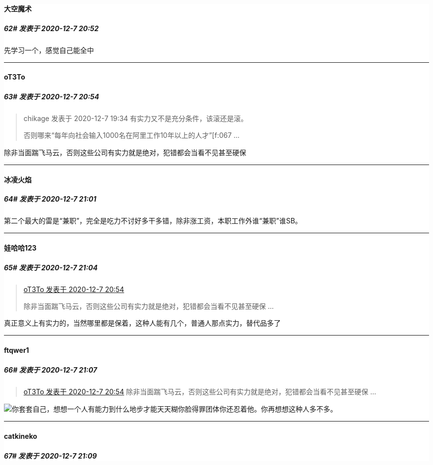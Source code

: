 ####  大空魔术  
##### 62#       发表于 2020-12-7 20:52


先学习一个，感觉自己能全中


-----

####  oT3To  
##### 63#       发表于 2020-12-7 20:54


<blockquote>chikage 发表于 2020-12-7 19:34
有实力又不是充分条件，该滚还是滚。


否则哪来“每年向社会输入1000名在阿里工作10年以上的人才”[f:067 ...</blockquote>
除非当面踹飞马云，否则这些公司有实力就是绝对，犯错都会当看不见甚至硬保


-----

####  冰凌火焰  
##### 64#       发表于 2020-12-7 21:01


第二个最大的雷是“兼职”，完全是吃力不讨好多干多错，除非涨工资，本职工作外谁“兼职”谁SB。


-----

####  娃哈哈123  
##### 65#       发表于 2020-12-7 21:04


<blockquote><a href="httphttps://bbs.saraba1st.com/2b/forum.php?mod=redirect&amp;goto=findpost&amp;pid=49642840&amp;ptid=1976226" target="_blank">oT3To 发表于 2020-12-7 20:54</a>

除非当面踹飞马云，否则这些公司有实力就是绝对，犯错都会当看不见甚至硬保 ...</blockquote>
真正意义上有实力的，当然哪里都是保着，这种人能有几个，普通人那点实力，替代品多了


-----

####  ftqwer1  
##### 66#       发表于 2020-12-7 21:07


<blockquote><a href="httphttps://bbs.saraba1st.com/2b/forum.php?mod=redirect&amp;goto=findpost&amp;pid=49642840&amp;ptid=1976226" target="_blank">oT3To 发表于 2020-12-7 20:54</a>
除非当面踹飞马云，否则这些公司有实力就是绝对，犯错都会当看不见甚至硬保 ...</blockquote>
<img src="https://static.saraba1st.com/image/smiley/face2017/001.png" referrerpolicy="no-referrer">你套套自己，想想一个人有能力到什么地步才能天天糊你脸得罪团体你还忍着他。你再想想这种人多不多。


-----

####  catkineko  
##### 67#       发表于 2020-12-7 21:09
